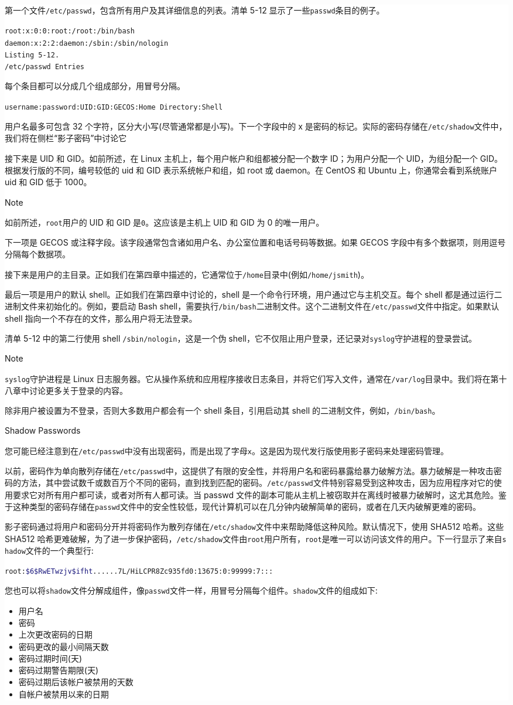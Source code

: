 第一个文件`/etc/passwd`，包含所有用户及其详细信息的列表。清单 5-12 显示了一些`passwd`条目的例子。

```sh
root:x:0:0:root:/root:/bin/bash
daemon:x:2:2:daemon:/sbin:/sbin/nologin
Listing 5-12.
/etc/passwd Entries

```

每个条目都可以分成几个组成部分，用冒号分隔。

```sh
username:password:UID:GID:GECOS:Home Directory:Shell

```

用户名最多可包含 32 个字符，区分大小写(尽管通常都是小写)。下一个字段中的 x 是密码的标记。实际的密码存储在`/etc/shadow`文件中，我们将在侧栏“影子密码”中讨论它

接下来是 UID 和 GID。如前所述，在 Linux 主机上，每个用户帐户和组都被分配一个数字 ID；为用户分配一个 UID，为组分配一个 GID。根据发行版的不同，编号较低的 uid 和 GID 表示系统帐户和组，如 root 或 daemon。在 CentOS 和 Ubuntu 上，你通常会看到系统账户 uid 和 GID 低于 1000。

Note

如前所述，`root`用户的 UID 和 GID 是`0`。这应该是主机上 UID 和 GID 为 0 的唯一用户。

下一项是 GECOS 或注释字段。该字段通常包含诸如用户名、办公室位置和电话号码等数据。如果 GECOS 字段中有多个数据项，则用逗号分隔每个数据项。

接下来是用户的主目录。正如我们在第四章中描述的，它通常位于`/home`目录中(例如`/home/jsmith`)。

最后一项是用户的默认 shell。正如我们在第四章中讨论的，shell 是一个命令行环境，用户通过它与主机交互。每个 shell 都是通过运行二进制文件来初始化的。例如，要启动 Bash shell，需要执行`/bin/bash`二进制文件。这个二进制文件在`/etc/passwd`文件中指定。如果默认 shell 指向一个不存在的文件，那么用户将无法登录。

清单 5-12 中的第二行使用 shell `/sbin/nologin`，这是一个伪 shell，它不仅阻止用户登录，还记录对`syslog`守护进程的登录尝试。

Note

`syslog`守护进程是 Linux 日志服务器。它从操作系统和应用程序接收日志条目，并将它们写入文件，通常在`/var/log`目录中。我们将在第十八章中讨论更多关于登录的内容。

除非用户被设置为不登录，否则大多数用户都会有一个 shell 条目，引用启动其 shell 的二进制文件，例如，`/bin/bash`。

Shadow Passwords

您可能已经注意到在`/etc/passwd`中没有出现密码，而是出现了字母`x`。这是因为现代发行版使用影子密码来处理密码管理。

以前，密码作为单向散列存储在`/etc/passwd`中，这提供了有限的安全性，并将用户名和密码暴露给暴力破解方法。暴力破解是一种攻击密码的方法，其中尝试数千或数百万个不同的密码，直到找到匹配的密码。`/etc/passwd`文件特别容易受到这种攻击，因为应用程序对它的使用要求它对所有用户都可读，或者对所有人都可读。当 passwd 文件的副本可能从主机上被窃取并在离线时被暴力破解时，这尤其危险。鉴于这种类型的密码存储在`passwd`文件中的安全性较低，现代计算机可以在几分钟内破解简单的密码，或者在几天内破解更难的密码。

影子密码通过将用户和密码分开并将密码作为散列存储在`/etc/shadow`文件中来帮助降低这种风险。默认情况下，使用 SHA512 哈希。这些 SHA512 哈希更难破解，为了进一步保护密码，`/etc/shadow`文件由`root`用户所有，`root`是唯一可以访问该文件的用户。下一行显示了来自`shadow`文件的一个典型行:

```sh
root:$6$RwETwzjv$ifht......7L/HiLCPR8Zc935fd0:13675:0:99999:7:::

```

您也可以将`shadow`文件分解成组件，像`passwd`文件一样，用冒号分隔每个组件。`shadow`文件的组成如下:

*   用户名
*   密码
*   上次更改密码的日期
*   密码更改的最小间隔天数
*   密码过期时间(天)
*   密码过期警告期限(天)
*   密码过期后该帐户被禁用的天数
*   自帐户被禁用以来的日期
